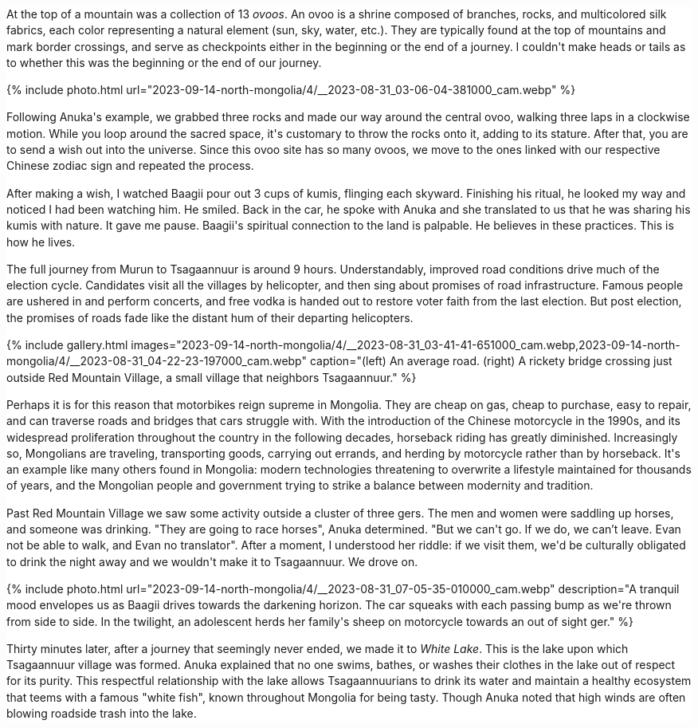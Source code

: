 At the top of a mountain was a collection of 13 _ovoos_. An ovoo is a shrine composed of branches, rocks, and multicolored silk fabrics, each color representing a natural element (sun, sky, water, etc.). They are typically found at the top of mountains and mark border crossings, and serve as checkpoints either in the beginning or the end of a journey. I couldn't make heads or tails as to whether this was the beginning or the end of our journey.

{% include photo.html url="2023-09-14-north-mongolia/4/__2023-08-31_03-06-04-381000_cam.webp" %}

Following Anuka's example, we grabbed three rocks and made our way around the central ovoo, walking three laps in a clockwise motion. While you loop around the sacred space, it's customary to throw the rocks onto it, adding to its stature. After that, you are to send a wish out into the universe. Since this ovoo site has so many ovoos, we move to the ones linked with our respective Chinese zodiac sign and repeated the process.

After making a wish, I watched Baagii pour out 3 cups of kumis, flinging each skyward. Finishing his ritual, he looked my way and noticed I had been watching him. He smiled. Back in the car, he spoke with Anuka and she translated to us that he was sharing his kumis with nature. It gave me pause. Baagii's spiritual connection to the land is palpable. He believes in these practices. This is how he lives.

The full journey from Murun to Tsagaannuur is around 9 hours. Understandably, improved road conditions drive much of the election cycle. Candidates visit all the villages by helicopter, and then sing about promises of road infrastructure. Famous people are ushered in and perform concerts, and free vodka is handed out to restore voter faith from the last election. But post election, the promises of roads fade like the distant hum of their departing helicopters.

{% include gallery.html
    images="2023-09-14-north-mongolia/4/__2023-08-31_03-41-41-651000_cam.webp,2023-09-14-north-mongolia/4/__2023-08-31_04-22-23-197000_cam.webp"
    caption="(left) An average road. (right) A rickety bridge crossing just outside Red Mountain Village, a small village that neighbors Tsagaannuur."
%}

Perhaps it is for this reason that motorbikes reign supreme in Mongolia. They are cheap on gas, cheap to purchase, easy to repair, and can traverse roads and bridges that cars struggle with. With the introduction of the Chinese motorcycle in the 1990s, and its widespread proliferation throughout the country in the following decades, horseback riding has greatly diminished. Increasingly so, Mongolians are traveling, transporting goods, carrying out errands, and herding by motorcycle rather than by horseback. It's an example like many others found in Mongolia: modern technologies threatening to overwrite a lifestyle maintained for thousands of years, and the Mongolian people and government trying to strike a balance between modernity and tradition.

Past Red Mountain Village we saw some activity outside a cluster of three gers. The men and women were saddling up horses, and someone was drinking. "They are going to race horses", Anuka determined. "But we can't go. If we do, we can’t leave. Evan not be able to walk, and Evan no translator". After a moment, I understood her riddle: if we visit them, we'd be culturally obligated to drink the night away and we wouldn't make it to Tsagaannuur. We drove on.

{% include photo.html url="2023-09-14-north-mongolia/4/__2023-08-31_07-05-35-010000_cam.webp" description="A tranquil mood envelopes us as Baagii drives towards the darkening horizon. The car squeaks with each passing bump as we're thrown from side to side. In the twilight, an adolescent herds her family's sheep on motorcycle towards an out of sight ger." %}

Thirty minutes later, after a journey that seemingly never ended, we made it to _White Lake_. This is the lake upon which Tsagaannuur village was formed. Anuka explained that no one swims, bathes, or washes their clothes in the lake out of respect for its purity. This respectful relationship with the lake allows Tsagaannuurians to drink its water and maintain a healthy ecosystem that teems with a famous "white fish", known throughout Mongolia for being tasty. Though Anuka noted that high winds are often blowing roadside trash into the lake.
